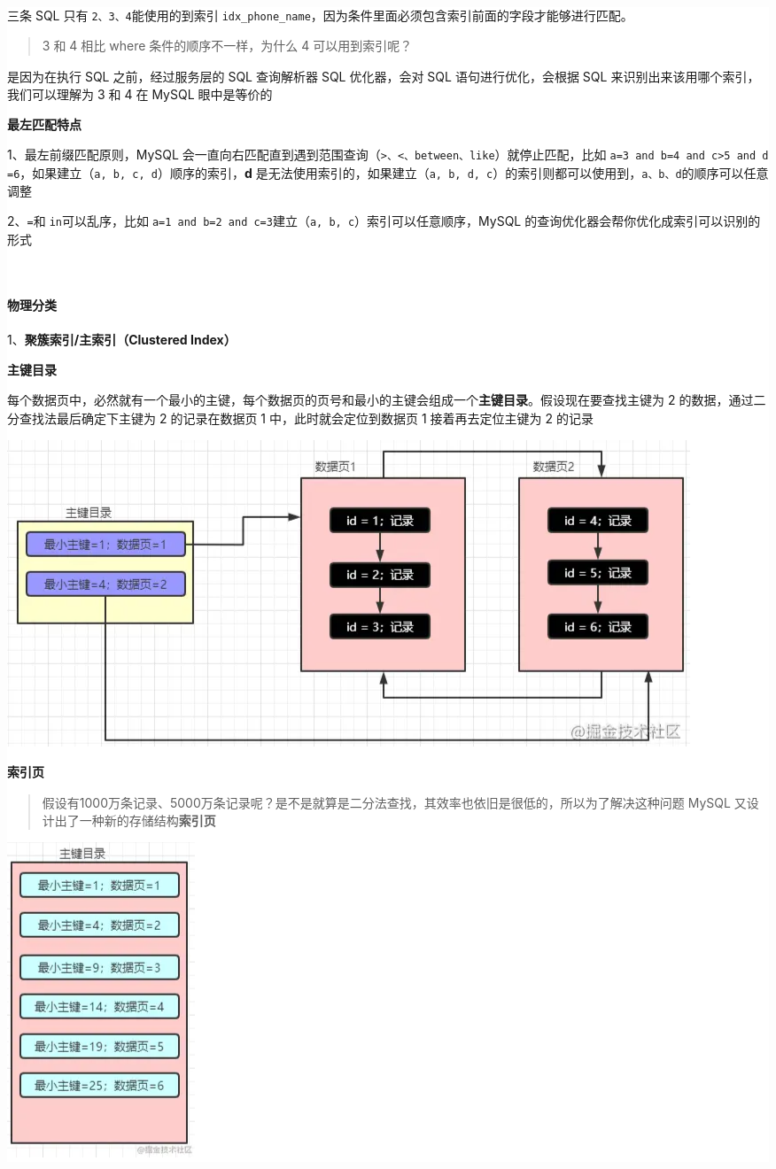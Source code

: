 三条 SQL 只有 `2、3、4`能使用的到索引 `idx_phone_name`，因为条件里面必须包含索引前面的字段才能够进行匹配。

> 3 和 4 相比 where 条件的顺序不一样，为什么 4 可以用到索引呢？

是因为在执行 SQL 之前，经过服务层的 SQL 查询解析器 SQL 优化器，会对 SQL 语句进行优化，会根据 SQL 来识别出来该用哪个索引，我们可以理解为 3 和 4 在 MySQL 眼中是等价的

**最左匹配特点**

1、最左前缀匹配原则，MySQL 会一直向右匹配直到遇到范围查询（`>、<、between、like`）就停止匹配，比如 `a=3 and b=4 and c>5 and d=6`，如果建立（`a, b, c, d`）顺序的索引，**d** 是无法使用索引的，如果建立（`a, b, d, c`）的索引则都可以使用到，`a、b、d`的顺序可以任意调整

2、`=`和 `in`可以乱序，比如 `a=1 and b=2 and c=3`建立（`a, b, c`）索引可以任意顺序，MySQL 的查询优化器会帮你优化成索引可以识别的形式

<br>

#### 物理分类

1、**聚簇索引/主索引（Clustered Index）**

**主键目录**

每个数据页中，必然就有一个最小的主键，每个数据页的页号和最小的主键会组成一个**主键目录**。假设现在要查找主键为 2 的数据，通过二分查找法最后确定下主键为 2 的记录在数据页 1 中，此时就会定位到数据页 1 接着再去定位主键为 2 的记录

![image-20220210155810732](./assets/image-20220210155810732.png)

**索引页**

> 假设有1000万条记录、5000万条记录呢？是不是就算是二分法查找，其效率也依旧是很低的，所以为了解决这种问题 MySQL 又设计出了一种新的存储结构**索引页**

![image-20220210160158772](./assets/image-20220210160158772.png)
